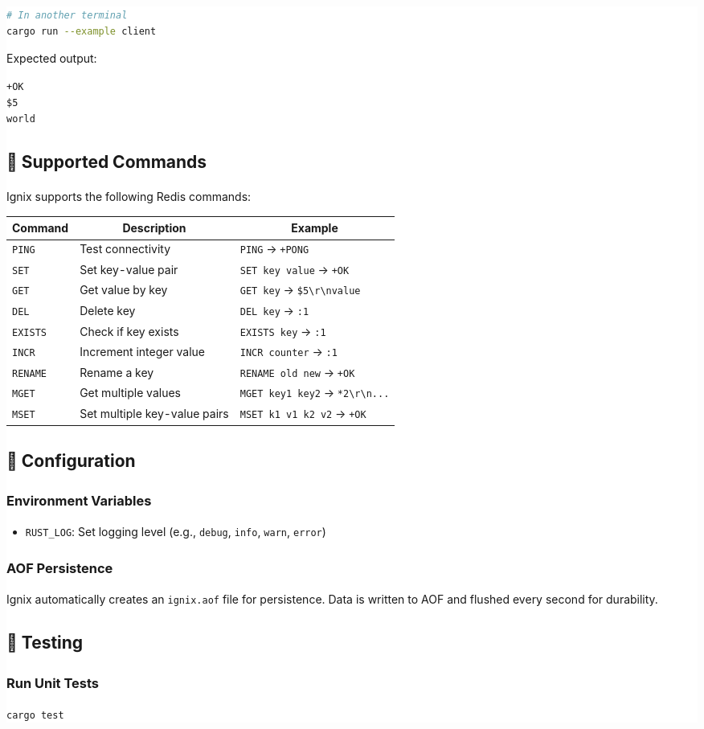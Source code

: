 ```bash
# In another terminal
cargo run --example client
```

Expected output:
```
+OK
$5
world
```

## 📡 Supported Commands

Ignix supports the following Redis commands:

| Command | Description | Example |
|---------|-------------|---------|
| `PING` | Test connectivity | `PING` → `+PONG` |
| `SET` | Set key-value pair | `SET key value` → `+OK` |
| `GET` | Get value by key | `GET key` → `$5\r\nvalue` |
| `DEL` | Delete key | `DEL key` → `:1` |
| `EXISTS` | Check if key exists | `EXISTS key` → `:1` |
| `INCR` | Increment integer value | `INCR counter` → `:1` |
| `RENAME` | Rename a key | `RENAME old new` → `+OK` |
| `MGET` | Get multiple values | `MGET key1 key2` → `*2\r\n...` |
| `MSET` | Set multiple key-value pairs | `MSET k1 v1 k2 v2` → `+OK` |

## 🔧 Configuration

### Environment Variables

- `RUST_LOG`: Set logging level (e.g., `debug`, `info`, `warn`, `error`)

### AOF Persistence

Ignix automatically creates an `ignix.aof` file for persistence. Data is written to AOF and flushed every second for durability.

## 🧪 Testing

### Run Unit Tests

```bash
cargo test
```
